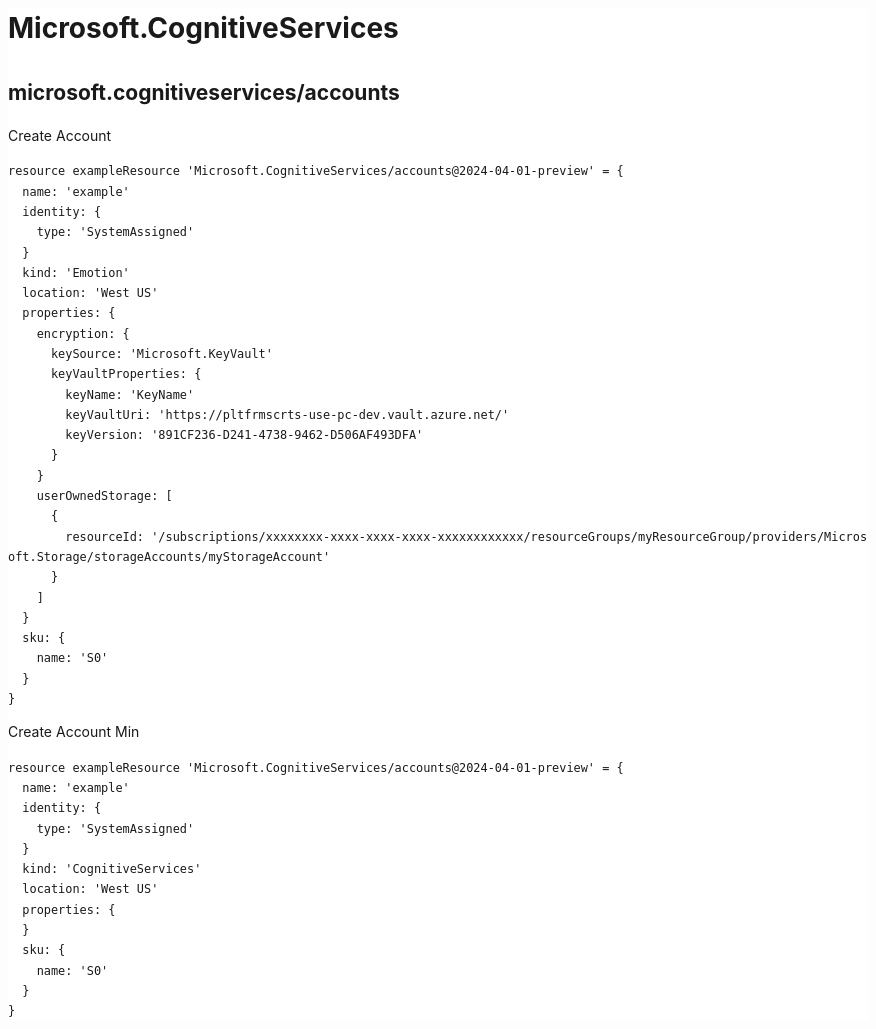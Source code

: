 # Microsoft.CognitiveServices

## microsoft.cognitiveservices/accounts

Create Account
```bicep
resource exampleResource 'Microsoft.CognitiveServices/accounts@2024-04-01-preview' = {
  name: 'example'
  identity: {
    type: 'SystemAssigned'
  }
  kind: 'Emotion'
  location: 'West US'
  properties: {
    encryption: {
      keySource: 'Microsoft.KeyVault'
      keyVaultProperties: {
        keyName: 'KeyName'
        keyVaultUri: 'https://pltfrmscrts-use-pc-dev.vault.azure.net/'
        keyVersion: '891CF236-D241-4738-9462-D506AF493DFA'
      }
    }
    userOwnedStorage: [
      {
        resourceId: '/subscriptions/xxxxxxxx-xxxx-xxxx-xxxx-xxxxxxxxxxxx/resourceGroups/myResourceGroup/providers/Microsoft.Storage/storageAccounts/myStorageAccount'
      }
    ]
  }
  sku: {
    name: 'S0'
  }
}
```

Create Account Min
```bicep
resource exampleResource 'Microsoft.CognitiveServices/accounts@2024-04-01-preview' = {
  name: 'example'
  identity: {
    type: 'SystemAssigned'
  }
  kind: 'CognitiveServices'
  location: 'West US'
  properties: {
  }
  sku: {
    name: 'S0'
  }
}
```
